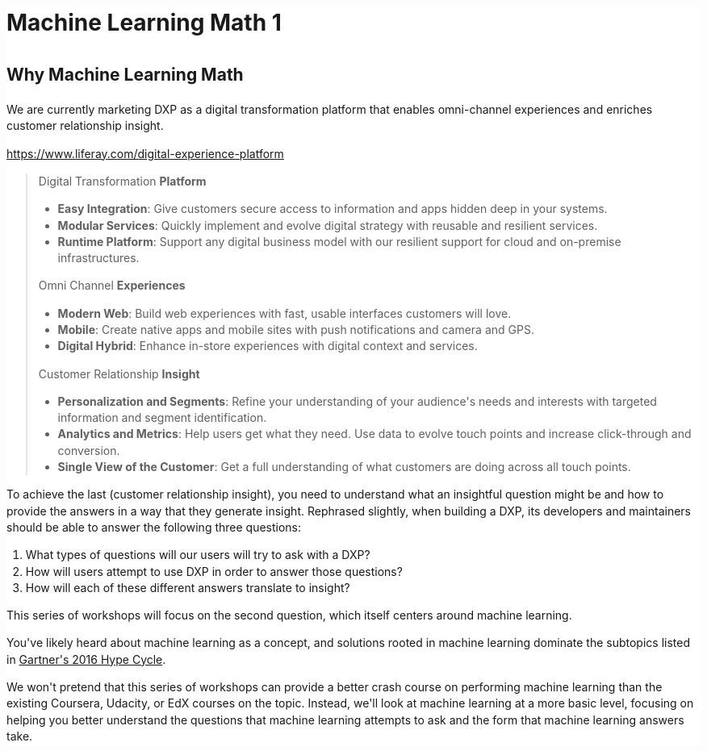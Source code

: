 
# Machine Learning Math 1

## Why Machine Learning Math

We are currently marketing DXP as a digital transformation platform that enables omni-channel experiences and enriches customer relationship insight.

https://www.liferay.com/digital-experience-platform

> Digital Transformation **Platform**
>
> * **Easy Integration**: Give customers secure access to information and apps hidden deep in your systems.
> * **Modular Services**: Quickly implement and evolve digital strategy with reusable and resilient services.
> * **Runtime Platform**: Support any digital business model with our resilient support for cloud and on-premise infrastructures.
> 
> Omni Channel **Experiences**
> 
> * **Modern Web**: Build web experiences with fast, usable interfaces customers will love.
> * **Mobile**: Create native apps and mobile sites with push notifications and camera and GPS.
> * **Digital Hybrid**: Enhance in-store experiences with digital context and services.
> 
> Customer Relationship **Insight**
> 
> * **Personalization and Segments**: Refine your understanding of your audience's needs and interests with targeted information and segment identification.
> * **Analytics and Metrics**: Help users get what they need. Use data to evolve touch points and increase click-through and conversion.
> * **Single View of the Customer**: Get a full understanding of what customers are doing across all touch points.

To achieve the last (customer relationship insight), you need to understand what an insightful question might be and how to provide the answers in a way that they generate insight. Rephrased slightly, when building a DXP, its developers and maintainers should be able to answer the following three questions:

1. What types of questions will our users will try to ask with a DXP?
2. How will users attempt to use DXP in order to answer those questions?
3. How will each of these different answers translate to insight?

This series of workshops will focus on the second question, which itself centers around machine learning.

You've likely heard about machine learning as a concept, and solutions rooted in machine learning dominate the subtopics listed in [Gartner's 2016 Hype Cycle](http://www.gartner.com/newsroom/id/3412017).

We won't pretend that this series of workshops can provide a better crash course on performing machine learning than the existing Coursera, Udacity, or EdX courses on the topic. Instead, we'll look at machine learning at a more basic level, focusing on helping you better understand the questions that machine learning attempts to ask and the form that machine learning answers take.
